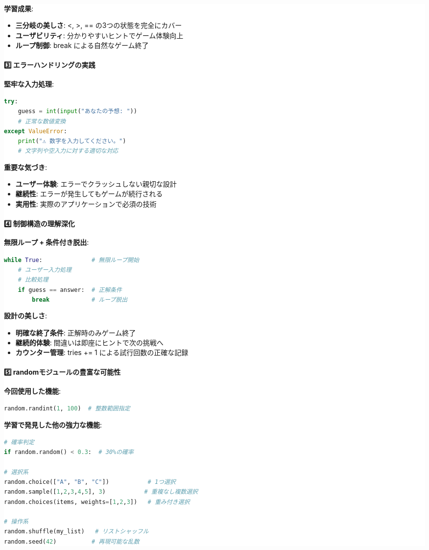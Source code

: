**学習成果**:
- **三分岐の美しさ**: <, >, == の3つの状態を完全にカバー
- **ユーザビリティ**: 分かりやすいヒントでゲーム体験向上
- **ループ制御**: break による自然なゲーム終了

#### 3️⃣ **エラーハンドリングの実践**

**堅牢な入力処理**:
```python
try:
    guess = int(input("あなたの予想: "))
    # 正常な数値変換
except ValueError:
    print("⚠️ 数字を入力してください。")
    # 文字列や空入力に対する適切な対応
```

**重要な気づき**:
- **ユーザー体験**: エラーでクラッシュしない親切な設計
- **継続性**: エラーが発生してもゲームが続行される
- **実用性**: 実際のアプリケーションで必須の技術

#### 4️⃣ **制御構造の理解深化**

**無限ループ + 条件付き脱出**:
```python
while True:              # 無限ループ開始
    # ユーザー入力処理
    # 比較処理
    if guess == answer:  # 正解条件
        break            # ループ脱出
```

**設計の美しさ**:
- **明確な終了条件**: 正解時のみゲーム終了
- **継続的体験**: 間違いは即座にヒントで次の挑戦へ
- **カウンター管理**: tries += 1 による試行回数の正確な記録

#### 5️⃣ **randomモジュールの豊富な可能性**

**今回使用した機能**:
```python
random.randint(1, 100)  # 整数範囲指定
```

**学習で発見した他の強力な機能**:
```python
# 確率判定
if random.random() < 0.3:  # 30%の確率

# 選択系
random.choice(["A", "B", "C"])           # 1つ選択
random.sample([1,2,3,4,5], 3)           # 重複なし複数選択
random.choices(items, weights=[1,2,3])   # 重み付き選択

# 操作系
random.shuffle(my_list)   # リストシャッフル
random.seed(42)          # 再現可能な乱数
```
